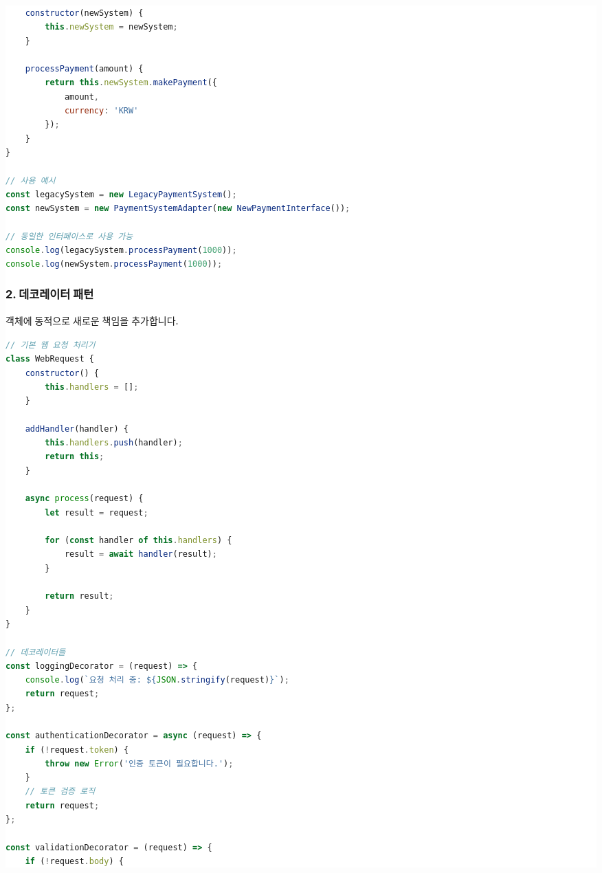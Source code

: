 ```javascript
    constructor(newSystem) {
        this.newSystem = newSystem;
    }
    
    processPayment(amount) {
        return this.newSystem.makePayment({
            amount,
            currency: 'KRW'
        });
    }
}

// 사용 예시
const legacySystem = new LegacyPaymentSystem();
const newSystem = new PaymentSystemAdapter(new NewPaymentInterface());

// 동일한 인터페이스로 사용 가능
console.log(legacySystem.processPayment(1000));
console.log(newSystem.processPayment(1000));
```

### 2. 데코레이터 패턴

객체에 동적으로 새로운 책임을 추가합니다.

```javascript
// 기본 웹 요청 처리기
class WebRequest {
    constructor() {
        this.handlers = [];
    }
    
    addHandler(handler) {
        this.handlers.push(handler);
        return this;
    }
    
    async process(request) {
        let result = request;
        
        for (const handler of this.handlers) {
            result = await handler(result);
        }
        
        return result;
    }
}

// 데코레이터들
const loggingDecorator = (request) => {
    console.log(`요청 처리 중: ${JSON.stringify(request)}`);
    return request;
};

const authenticationDecorator = async (request) => {
    if (!request.token) {
        throw new Error('인증 토큰이 필요합니다.');
    }
    // 토큰 검증 로직
    return request;
};

const validationDecorator = (request) => {
    if (!request.body) {
```